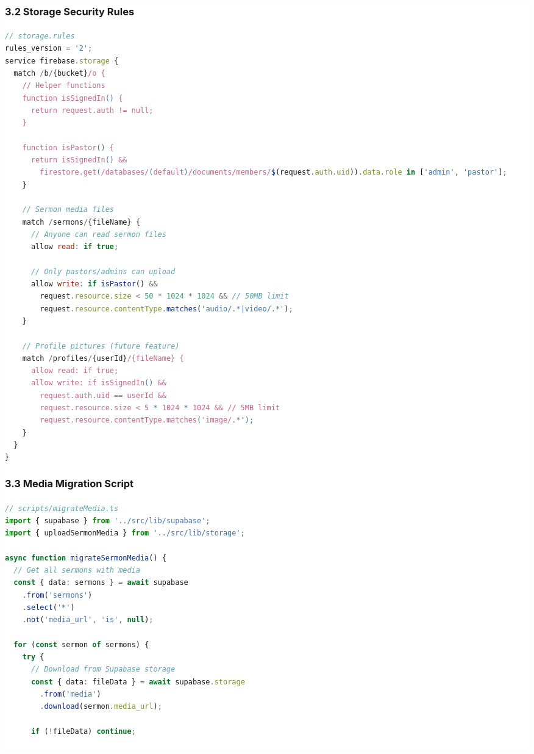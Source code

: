 ### 3.2 Storage Security Rules

```javascript
// storage.rules
rules_version = '2';
service firebase.storage {
  match /b/{bucket}/o {
    // Helper functions
    function isSignedIn() {
      return request.auth != null;
    }
    
    function isPastor() {
      return isSignedIn() && 
        firestore.get(/databases/(default)/documents/members/$(request.auth.uid)).data.role in ['admin', 'pastor'];
    }
    
    // Sermon media files
    match /sermons/{fileName} {
      // Anyone can read sermon files
      allow read: if true;
      
      // Only pastors/admins can upload
      allow write: if isPastor() && 
        request.resource.size < 50 * 1024 * 1024 && // 50MB limit
        request.resource.contentType.matches('audio/.*|video/.*');
    }
    
    // Profile pictures (future feature)
    match /profiles/{userId}/{fileName} {
      allow read: if true;
      allow write: if isSignedIn() && 
        request.auth.uid == userId &&
        request.resource.size < 5 * 1024 * 1024 && // 5MB limit
        request.resource.contentType.matches('image/.*');
    }
  }
}
```

### 3.3 Media Migration Script

```typescript
// scripts/migrateMedia.ts
import { supabase } from '../src/lib/supabase';
import { uploadSermonMedia } from '../src/lib/storage';

async function migrateSermonMedia() {
  // Get all sermons with media
  const { data: sermons } = await supabase
    .from('sermons')
    .select('*')
    .not('media_url', 'is', null);

  for (const sermon of sermons) {
    try {
      // Download from Supabase storage
      const { data: fileData } = await supabase.storage
        .from('media')
        .download(sermon.media_url);
      
      if (!fileData) continue;
      
```